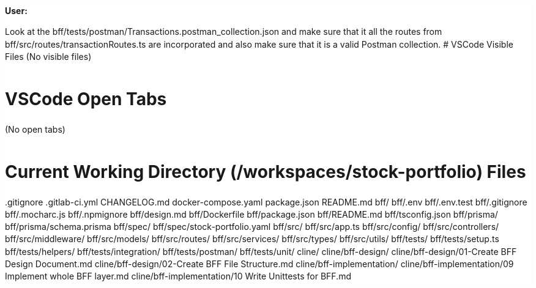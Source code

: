 **User:**

<task>
Look at the bff/tests/postman/Transactions.postman_collection.json and make sure that it all the routes from bff/src/routes/transactionRoutes.ts are incorporated and also make sure that it is a valid Postman collection.
</task>
<environment_details>
# VSCode Visible Files
(No visible files)

# VSCode Open Tabs
(No open tabs)

# Current Working Directory (/workspaces/stock-portfolio) Files
.gitignore
.gitlab-ci.yml
CHANGELOG.md
docker-compose.yaml
package.json
README.md
bff/
bff/.env
bff/.env.test
bff/.gitignore
bff/.mocharc.js
bff/.npmignore
bff/design.md
bff/Dockerfile
bff/package.json
bff/README.md
bff/tsconfig.json
bff/prisma/
bff/prisma/schema.prisma
bff/spec/
bff/spec/stock-portfolio.yaml
bff/src/
bff/src/app.ts
bff/src/config/
bff/src/controllers/
bff/src/middleware/
bff/src/models/
bff/src/routes/
bff/src/services/
bff/src/types/
bff/src/utils/
bff/tests/
bff/tests/setup.ts
bff/tests/helpers/
bff/tests/integration/
bff/tests/postman/
bff/tests/unit/
cline/
cline/bff-design/
cline/bff-design/01-Create BFF Design Document.md
cline/bff-design/02-Create BFF File Structure.md
cline/bff-implementation/
cline/bff-implementation/09 Implement whole BFF layer.md
cline/bff-implementation/10 Write Unittests for BFF.md